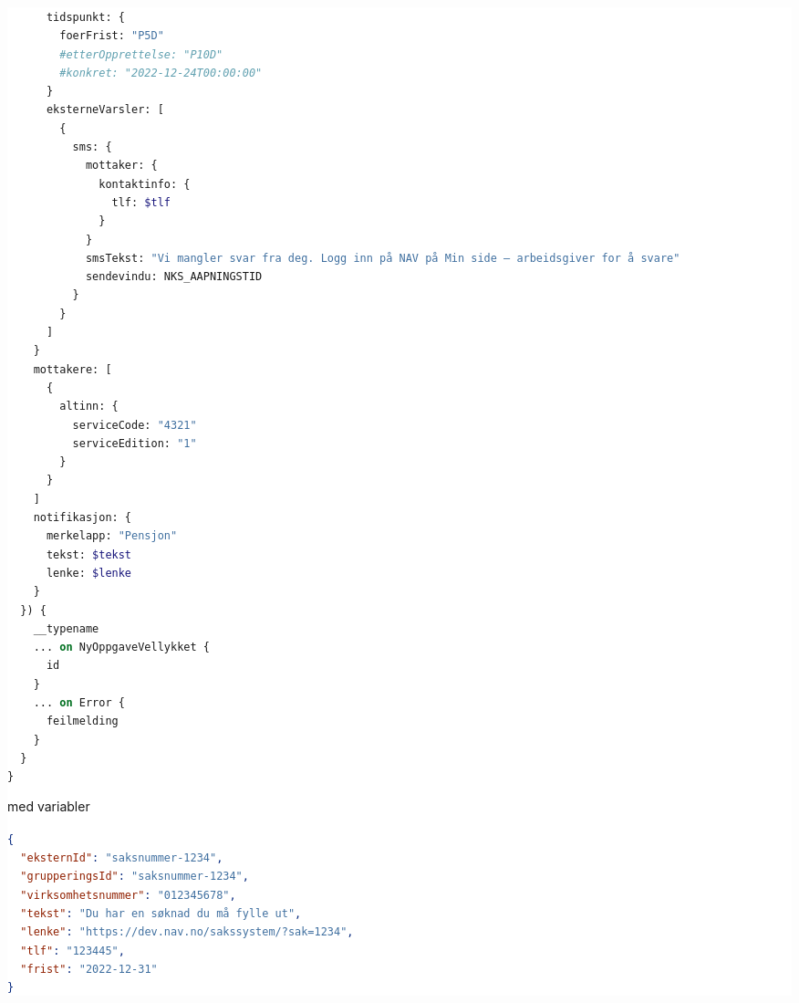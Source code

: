 ```graphql
      tidspunkt: {
        foerFrist: "P5D"
        #etterOpprettelse: "P10D"
        #konkret: "2022-12-24T00:00:00"
      }
      eksterneVarsler: [
        {
          sms: {
            mottaker: {
              kontaktinfo: {
                tlf: $tlf
              }
            }
            smsTekst: "Vi mangler svar fra deg. Logg inn på NAV på Min side – arbeidsgiver for å svare"
            sendevindu: NKS_AAPNINGSTID
          }
        }
      ]
    }
    mottakere: [
      {
        altinn: {
          serviceCode: "4321"
          serviceEdition: "1"
        }
      }
    ]
    notifikasjon: {
      merkelapp: "Pensjon"
      tekst: $tekst
      lenke: $lenke
    }
  }) {
    __typename
    ... on NyOppgaveVellykket {
      id
    }
    ... on Error {
      feilmelding
    }
  }
}
```

med variabler
```json
{
  "eksternId": "saksnummer-1234",
  "grupperingsId": "saksnummer-1234",
  "virksomhetsnummer": "012345678",
  "tekst": "Du har en søknad du må fylle ut",
  "lenke": "https://dev.nav.no/sakssystem/?sak=1234",
  "tlf": "123445",
  "frist": "2022-12-31"
}
```
